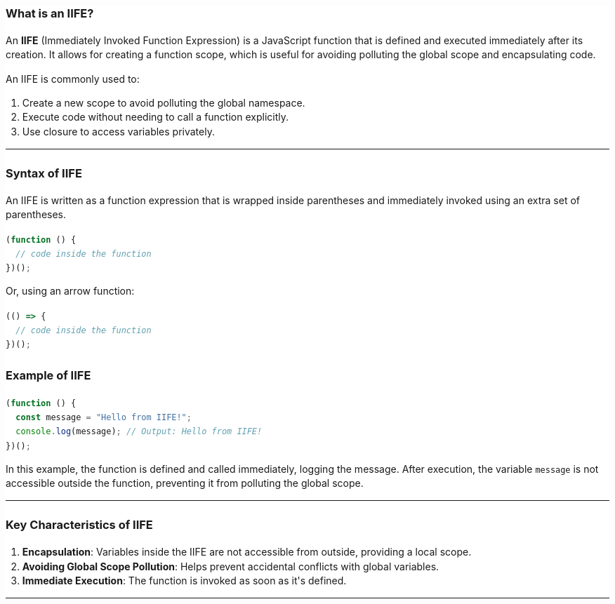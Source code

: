 ### **What is an IIFE?**

An **IIFE** (Immediately Invoked Function Expression) is a JavaScript function that is defined and executed immediately after its creation. It allows for creating a function scope, which is useful for avoiding polluting the global scope and encapsulating code.

An IIFE is commonly used to:

1. Create a new scope to avoid polluting the global namespace.
2. Execute code without needing to call a function explicitly.
3. Use closure to access variables privately.

---

### **Syntax of IIFE**

An IIFE is written as a function expression that is wrapped inside parentheses and immediately invoked using an extra set of parentheses.

```javascript
(function () {
  // code inside the function
})();
```

Or, using an arrow function:

```javascript
(() => {
  // code inside the function
})();
```

### **Example of IIFE**

```javascript
(function () {
  const message = "Hello from IIFE!";
  console.log(message); // Output: Hello from IIFE!
})();
```

In this example, the function is defined and called immediately, logging the message. After execution, the variable `message` is not accessible outside the function, preventing it from polluting the global scope.

---

### **Key Characteristics of IIFE**

1. **Encapsulation**: Variables inside the IIFE are not accessible from outside, providing a local scope.
2. **Avoiding Global Scope Pollution**: Helps prevent accidental conflicts with global variables.
3. **Immediate Execution**: The function is invoked as soon as it's defined.

---

